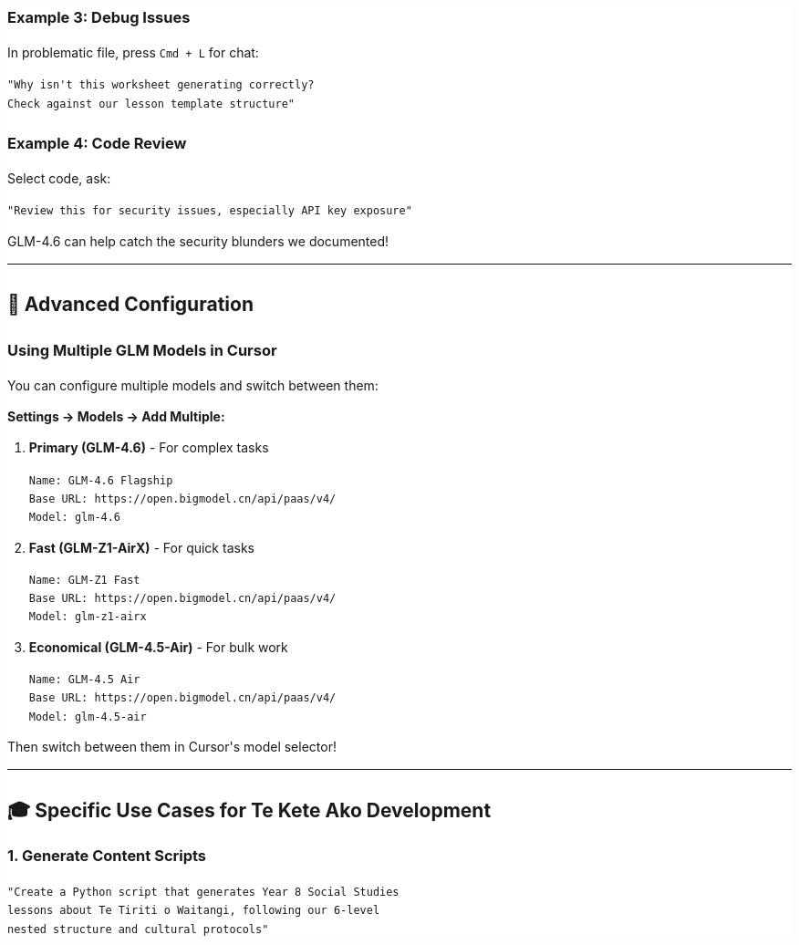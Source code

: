 ### Example 3: Debug Issues

In problematic file, press `Cmd + L` for chat:
```
"Why isn't this worksheet generating correctly? 
Check against our lesson template structure"
```

### Example 4: Code Review

Select code, ask:
```
"Review this for security issues, especially API key exposure"
```

GLM-4.6 can help catch the security blunders we documented!

---

## 🔧 Advanced Configuration

### Using Multiple GLM Models in Cursor

You can configure multiple models and switch between them:

**Settings → Models → Add Multiple:**

1. **Primary (GLM-4.6)** - For complex tasks
   ```
   Name: GLM-4.6 Flagship
   Base URL: https://open.bigmodel.cn/api/paas/v4/
   Model: glm-4.6
   ```

2. **Fast (GLM-Z1-AirX)** - For quick tasks
   ```
   Name: GLM-Z1 Fast
   Base URL: https://open.bigmodel.cn/api/paas/v4/
   Model: glm-z1-airx
   ```

3. **Economical (GLM-4.5-Air)** - For bulk work
   ```
   Name: GLM-4.5 Air
   Base URL: https://open.bigmodel.cn/api/paas/v4/
   Model: glm-4.5-air
   ```

Then switch between them in Cursor's model selector!

---

## 🎓 Specific Use Cases for Te Kete Ako Development

### 1. Generate Content Scripts
```
"Create a Python script that generates Year 8 Social Studies 
lessons about Te Tiriti o Waitangi, following our 6-level 
nested structure and cultural protocols"
```
